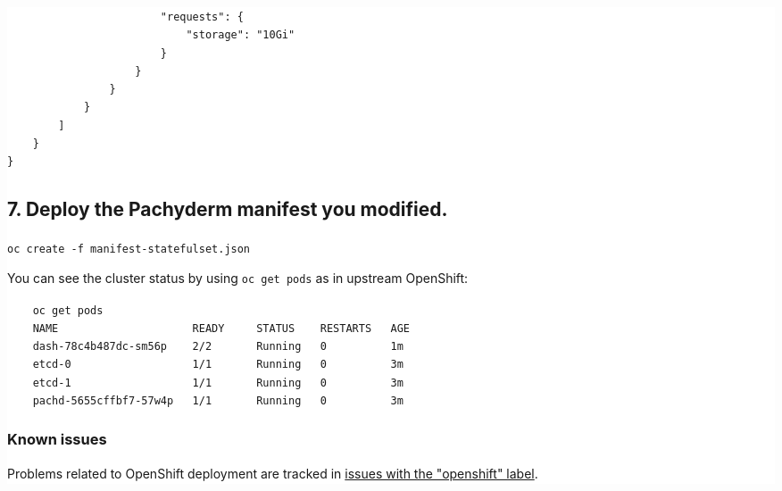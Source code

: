 ```
						"requests": {
							"storage": "10Gi"
						}
					}
				}
			}
		]
	}
}
```

## 7. Deploy the Pachyderm manifest you modified.

```shell
oc create -f manifest-statefulset.json
```

You can see the cluster status by using `oc get pods` as in upstream OpenShift:

```shell
    oc get pods
    NAME                     READY     STATUS    RESTARTS   AGE
    dash-78c4b487dc-sm56p    2/2       Running   0          1m
    etcd-0                   1/1       Running   0          3m
    etcd-1                   1/1       Running   0          3m
    pachd-5655cffbf7-57w4p   1/1       Running   0          3m
```

### Known issues

Problems related to OpenShift deployment are tracked in [issues with the "openshift" label](https://github.com/pachyderm/pachyderm/issues?utf8=%E2%9C%93&q=is%3Aissue+is%3Aopen+label%3Aopenshift).
